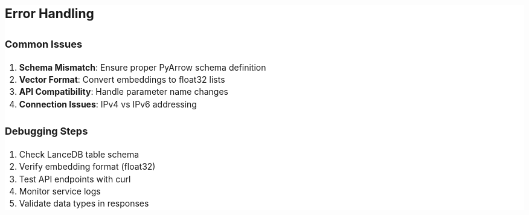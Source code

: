## Error Handling

### Common Issues
1. **Schema Mismatch**: Ensure proper PyArrow schema definition
2. **Vector Format**: Convert embeddings to float32 lists
3. **API Compatibility**: Handle parameter name changes
4. **Connection Issues**: IPv4 vs IPv6 addressing

### Debugging Steps
1. Check LanceDB table schema
2. Verify embedding format (float32)
3. Test API endpoints with curl
4. Monitor service logs
5. Validate data types in responses 